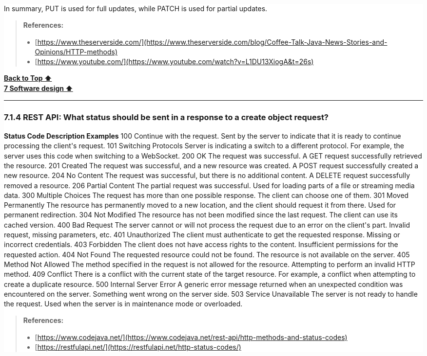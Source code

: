 In summary, PUT is used for full updates, while PATCH is used for partial updates.
> **References:**
>
> - [https://www.theserverside.com/](https://www.theserverside.com/blog/Coffee-Talk-Java-News-Stories-and-Opinions/HTTP-methods)
> - [https://www.youtube.com/](https://www.youtube.com/watch?v=L1DU13XiogA&t=26s)

**[ Back to Top ⬆ ](#table-of-contents-by-topics)**  
**[ 7 Software design ⬆ ](#7-software-design)**

---

### 7.1.4 REST API: What status should be sent in a response to a create object request?
**Status Code	Description	Examples**
100 Continue with the request.	Sent by the server to indicate that it is ready to continue processing the client's request.
101 Switching Protocols	Server is indicating a switch to a different protocol.	For example, the server uses this code when switching to a WebSocket.
200 OK	The request was successful.	A GET request successfully retrieved the resource.
201 Created	The request was successful, and a new resource was created.	A POST request successfully created a new resource.
204 No Content	The request was successful, but there is no additional content.	A DELETE request successfully removed a resource.
206 Partial Content	The partial request was successful.	Used for loading parts of a file or streaming media data.
300 Multiple Choices	The request has more than one possible response.	The client can choose one of them.
301 Moved Permanently	The resource has permanently moved to a new location, and the client should request it from there.	Used for permanent redirection.
304 Not Modified	The resource has not been modified since the last request.	The client can use its cached version.
400 Bad Request	The server cannot or will not process the request due to an error on the client's part.	Invalid request, missing parameters, etc.
401 Unauthorized	The client must authenticate to get the requested response.	Missing or incorrect credentials.
403 Forbidden	The client does not have access rights to the content.	Insufficient permissions for the requested action.
404 Not Found	The requested resource could not be found.	The resource is not available on the server.
405 Method Not Allowed	The method specified in the request is not allowed for the resource.	Attempting to perform an invalid HTTP method.
409 Conflict	There is a conflict with the current state of the target resource.	For example, a conflict when attempting to create a duplicate resource.
500 Internal Server Error	A generic error message returned when an unexpected condition was encountered on the server.	Something went wrong on the server side.
503 Service Unavailable	The server is not ready to handle the request.	Used when the server is in maintenance mode or overloaded.

> **References:**
>
> - [https://www.codejava.net/](https://www.codejava.net/rest-api/http-methods-and-status-codes)
> - [https://restfulapi.net/](https://restfulapi.net/http-status-codes/)

